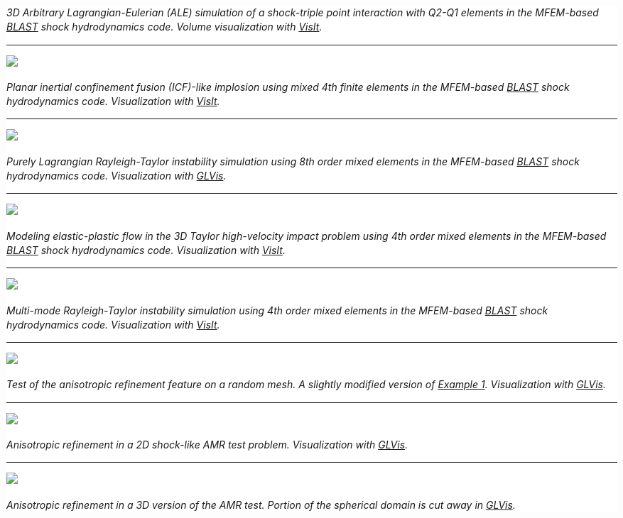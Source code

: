 <i>3D Arbitrary Lagrangian-Eulerian (ALE) simulation of a shock-triple point interaction with Q2-Q1 elements in the MFEM-based <a href='http://www.llnl.gov/casc/blast'>BLAST</a> shock hydrodynamics code. Volume visualization with <a href='http://visit.llnl.gov'>VisIt</a>.</i>

<hr />

<img src='https://computation.llnl.gov/project/blast/images/cylimp_q4_uniform_t4.png' width='600'>

<i>Planar inertial confinement fusion (ICF)-like implosion using mixed 4th finite elements in the MFEM-based <a href='http://www.llnl.gov/casc/blast'>BLAST</a> shock hydrodynamics code. Visualization with <a href='http://visit.llnl.gov'>VisIt</a>.</i>

<hr />

<img src='http://images.mfem.googlecode.com/hg/rt-q8.png' width='400'>

<i>Purely Lagrangian Rayleigh-Taylor instability simulation using 8th order mixed elements in the MFEM-based <a href='http://www.llnl.gov/casc/blast'>BLAST</a> shock hydrodynamics code. Visualization with <a href='http://glvis.googlecode.com'>GLVis</a>.</i>

<hr />

<img src='https://computation.llnl.gov/project/blast/ep-flow/taylor_impact_compare_3d.png' width='600'>

<i>Modeling elastic-plastic flow in the 3D Taylor high-velocity impact problem using 4th order mixed elements in the MFEM-based <a href='http://www.llnl.gov/casc/blast'>BLAST</a> shock hydrodynamics code. Visualization with <a href='http://visit.llnl.gov'>VisIt</a>.</i>

<hr />

<img src='https://computation.llnl.gov/project/blast/images/blast_rt_eulerian_q4_t3.png' width='400'>

<i>Multi-mode Rayleigh-Taylor instability simulation using 4th order mixed elements in the MFEM-based <a href='http://www.llnl.gov/casc/blast'>BLAST</a> shock hydrodynamics code. Visualization with <a href='http://visit.llnl.gov'>VisIt</a>.</i>

<hr />

<a href='http://images.mfem.googlecode.com/hg/gallery-random-aniso-full.png'><img src='http://images.mfem.googlecode.com/hg/gallery-random-aniso.png' /></a>

<i>Test of the anisotropic refinement feature on a random mesh. A slightly modified version of <a href='http://doxygen.mfem.googlecode.com/hg/html/ex1_8cpp_source.html'>Example 1</a>. Visualization with <a href='http://glvis.googlecode.com/'>GLVis</a>.</i>

<hr />

<a href='http://images.mfem.googlecode.com/hg/gallery-curved-2d-full.png'><img src='http://images.mfem.googlecode.com/hg/gallery-curved-2d.png' /></a>

<i>Anisotropic refinement in a 2D shock-like AMR test problem. Visualization with <a href='http://glvis.googlecode.com/'>GLVis</a>.</i>

<hr />

<a href='http://images.mfem.googlecode.com/hg/gallery-ball-aniso-full.png'><img src='http://images.mfem.googlecode.com/hg/gallery-ball-aniso.png' /></a>

<i>Anisotropic refinement in a 3D version of the AMR test. Portion of the spherical domain is cut away in <a href='http://glvis.googlecode.com/'>GLVis</a>.</i>